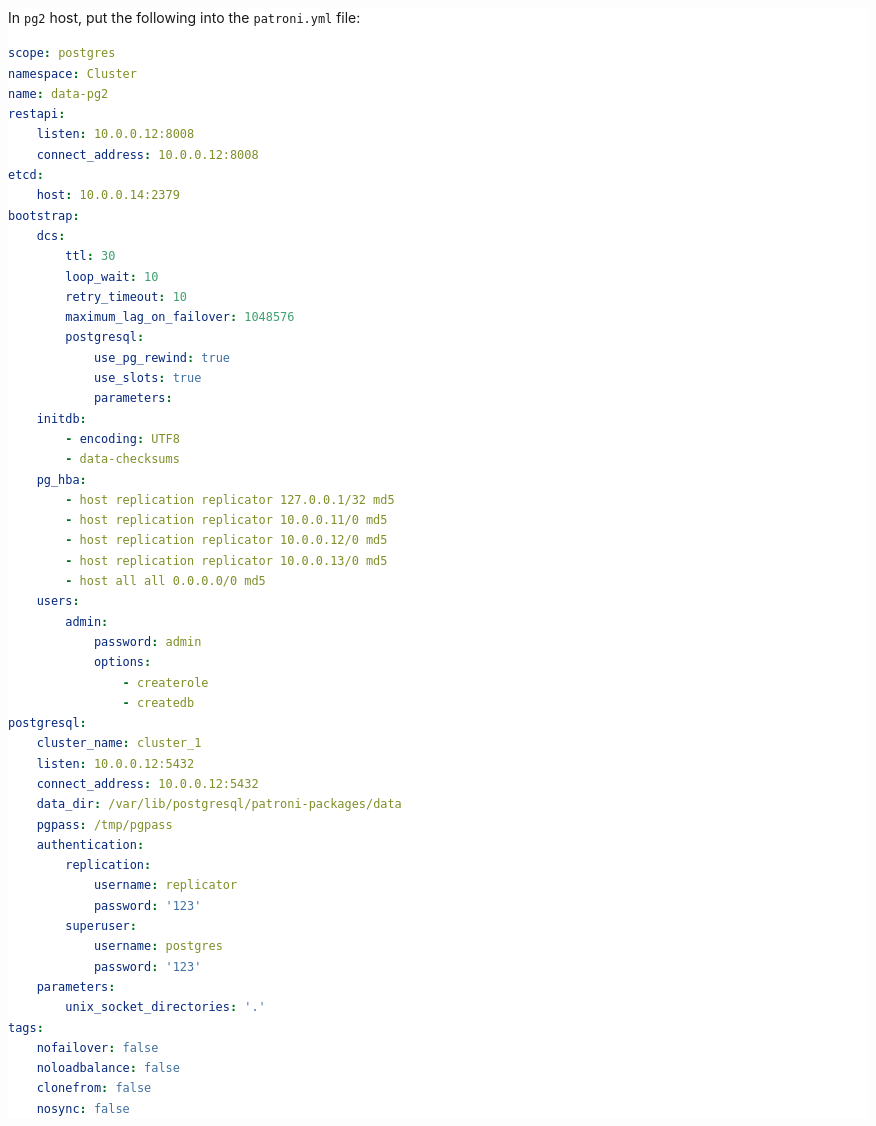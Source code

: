 In `pg2` host, put the following into the `patroni.yml` file:

```yaml
scope: postgres
namespace: Cluster
name: data-pg2
restapi:
    listen: 10.0.0.12:8008
    connect_address: 10.0.0.12:8008
etcd:
    host: 10.0.0.14:2379
bootstrap:
    dcs:
        ttl: 30
        loop_wait: 10
        retry_timeout: 10
        maximum_lag_on_failover: 1048576
        postgresql:
            use_pg_rewind: true
            use_slots: true
            parameters:
    initdb:
        - encoding: UTF8
        - data-checksums
    pg_hba:
        - host replication replicator 127.0.0.1/32 md5
        - host replication replicator 10.0.0.11/0 md5
        - host replication replicator 10.0.0.12/0 md5
        - host replication replicator 10.0.0.13/0 md5
        - host all all 0.0.0.0/0 md5
    users:
        admin:
            password: admin
            options:
                - createrole
                - createdb
postgresql:
    cluster_name: cluster_1
    listen: 10.0.0.12:5432
    connect_address: 10.0.0.12:5432
    data_dir: /var/lib/postgresql/patroni-packages/data
    pgpass: /tmp/pgpass
    authentication:
        replication:
            username: replicator
            password: '123'
        superuser:
            username: postgres
            password: '123'
    parameters:
        unix_socket_directories: '.'
tags:
    nofailover: false
    noloadbalance: false
    clonefrom: false
    nosync: false
```
